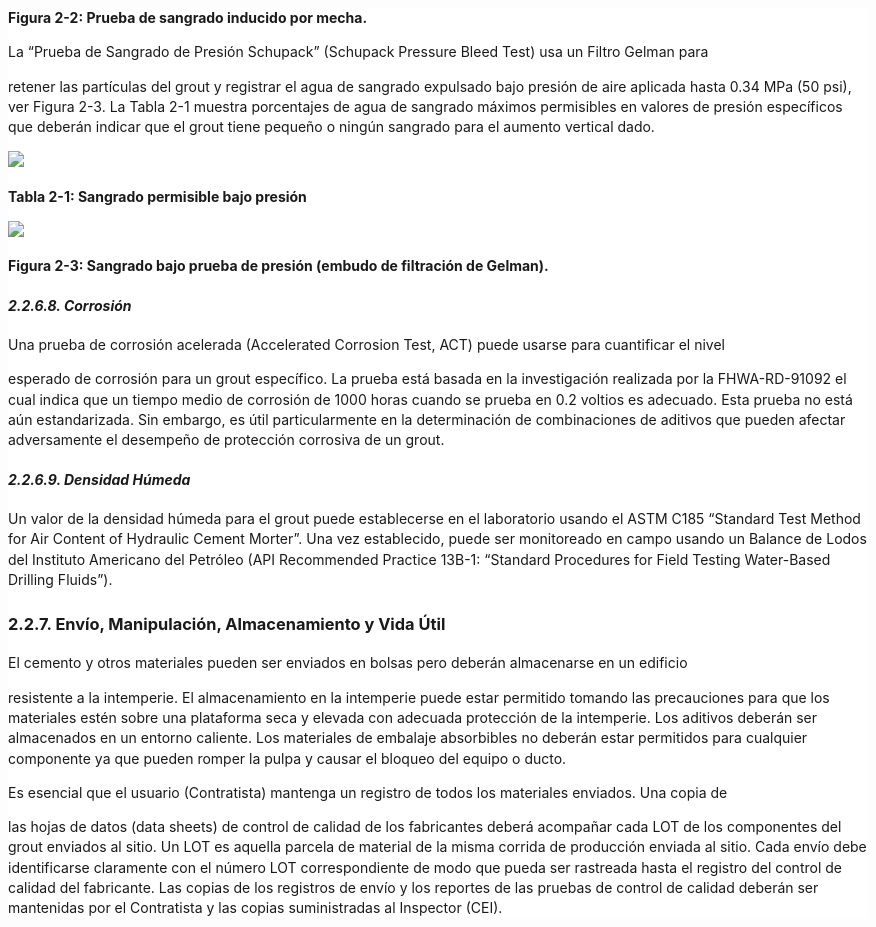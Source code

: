 **Figura 2-2: Prueba de sangrado inducido por mecha.**

La “Prueba de Sangrado de Presión Schupack” (Schupack Pressure Bleed Test) usa un Filtro Gelman para

retener las partículas del grout y registrar el agua de sangrado expulsado bajo presión de aire aplicada hasta 0.34 MPa (50 psi), ver Figura 2-3\. La Tabla 2-1 muestra porcentajes de agua de sangrado máximos permisibles en valores de presión específicos que deberán indicar que el grout tiene pequeño o ningún sangrado para el aumento vertical dado.

![](../../../../images/img-5609a1c9-fb85-422b-a581-2a4470e970b1.jpg)

**Tabla 2-1: Sangrado permisible bajo presión**

![](../../../../images/img-5c5731d1-139b-4f26-bfbf-970ebd388972.png)

**Figura 2-3: Sangrado bajo prueba de presión (embudo de filtración de Gelman).**

#### _2.2.6.8\. Corrosión_

Una prueba de corrosión acelerada (Accelerated Corrosion Test, ACT) puede usarse para cuantificar el nivel

esperado de corrosión para un grout específico. La prueba está basada en la investigación realizada por la FHWA-RD-91092 el cual indica que un tiempo medio de corrosión de 1000 horas cuando se prueba en 0.2 voltios es adecuado. Esta prueba no está aún estandarizada. Sin embargo, es útil particularmente en la determinación de combinaciones de aditivos que pueden afectar adversamente el desempeño de protección corrosiva de un grout.

#### _2.2.6.9\. Densidad Húmeda_

Un valor de la densidad húmeda para el grout puede establecerse en el laboratorio usando el ASTM C185 “Standard Test Method for Air Content of Hydraulic Cement Morter”. Una vez establecido, puede ser monitoreado en campo usando un Balance de Lodos del Instituto Americano del Petróleo (API Recommended Practice 13B-1: “Standard Procedures for Field Testing Water-Based Drilling Fluids”).

### 2.2.7\. Envío, Manipulación, Almacenamiento y Vida Útil

El cemento y otros materiales pueden ser enviados en bolsas pero deberán almacenarse en un edificio

resistente a la intemperie. El almacenamiento en la intemperie puede estar permitido tomando las precauciones para que los materiales estén sobre una plataforma seca y elevada con adecuada protección de la intemperie. Los aditivos deberán ser almacenados en un entorno caliente. Los materiales de embalaje absorbibles no deberán estar permitidos para cualquier componente ya que pueden romper la pulpa y causar el bloqueo del equipo o ducto.

Es esencial que el usuario (Contratista) mantenga un registro de todos los materiales enviados. Una copia de

las hojas de datos (data sheets) de control de calidad de los fabricantes deberá acompañar cada LOT de los componentes del grout enviados al sitio. Un LOT es aquella parcela de material de la misma corrida de producción enviada al sitio. Cada envío debe identificarse claramente con el número LOT correspondiente de modo que pueda ser rastreada hasta el registro del control de calidad del fabricante. Las copias de los registros de envío y los reportes de las pruebas de control de calidad deberán ser mantenidas por el Contratista y las copias suministradas al Inspector (CEI).

